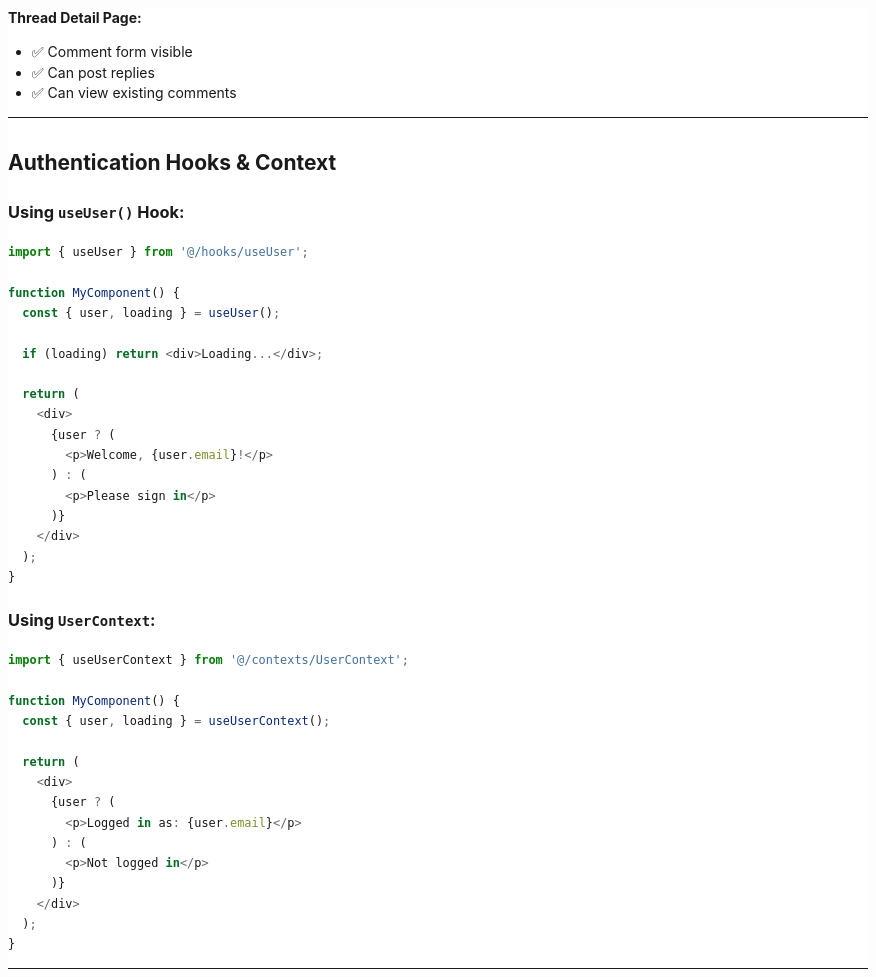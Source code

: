 **Thread Detail Page:**
- ✅ Comment form visible
- ✅ Can post replies
- ✅ Can view existing comments

---

## Authentication Hooks & Context

### Using `useUser()` Hook:

```typescript
import { useUser } from '@/hooks/useUser';

function MyComponent() {
  const { user, loading } = useUser();

  if (loading) return <div>Loading...</div>;

  return (
    <div>
      {user ? (
        <p>Welcome, {user.email}!</p>
      ) : (
        <p>Please sign in</p>
      )}
    </div>
  );
}
```

### Using `UserContext`:

```typescript
import { useUserContext } from '@/contexts/UserContext';

function MyComponent() {
  const { user, loading } = useUserContext();

  return (
    <div>
      {user ? (
        <p>Logged in as: {user.email}</p>
      ) : (
        <p>Not logged in</p>
      )}
    </div>
  );
}
```

---
